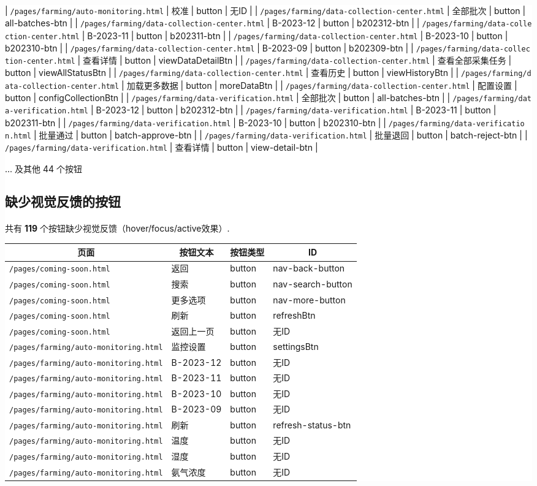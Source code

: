 | `/pages/farming/auto-monitoring.html` | 校准 | button | 无ID |
| `/pages/farming/data-collection-center.html` | 全部批次 | button | all-batches-btn |
| `/pages/farming/data-collection-center.html` | B-2023-12 | button | b202312-btn |
| `/pages/farming/data-collection-center.html` | B-2023-11 | button | b202311-btn |
| `/pages/farming/data-collection-center.html` | B-2023-10 | button | b202310-btn |
| `/pages/farming/data-collection-center.html` | B-2023-09 | button | b202309-btn |
| `/pages/farming/data-collection-center.html` | 查看详情 | button | viewDataDetailBtn |
| `/pages/farming/data-collection-center.html` | 查看全部采集任务 | button | viewAllStatusBtn |
| `/pages/farming/data-collection-center.html` | 查看历史 | button | viewHistoryBtn |
| `/pages/farming/data-collection-center.html` | 加载更多数据 | button | moreDataBtn |
| `/pages/farming/data-collection-center.html` | 配置设置 | button | configCollectionBtn |
| `/pages/farming/data-verification.html` | 全部批次 | button | all-batches-btn |
| `/pages/farming/data-verification.html` | B-2023-12 | button | b202312-btn |
| `/pages/farming/data-verification.html` | B-2023-11 | button | b202311-btn |
| `/pages/farming/data-verification.html` | B-2023-10 | button | b202310-btn |
| `/pages/farming/data-verification.html` | 批量通过 | button | batch-approve-btn |
| `/pages/farming/data-verification.html` | 批量退回 | button | batch-reject-btn |
| `/pages/farming/data-verification.html` | 查看详情 | button | view-detail-btn |

... 及其他 44 个按钮

## 缺少视觉反馈的按钮

共有 **119** 个按钮缺少视觉反馈（hover/focus/active效果）.

| 页面 | 按钮文本 | 按钮类型 | ID |
| ---- | ---- | ---- | ---- |
| `/pages/coming-soon.html` | 返回 | button | nav-back-button |
| `/pages/coming-soon.html` | 搜索 | button | nav-search-button |
| `/pages/coming-soon.html` | 更多选项 | button | nav-more-button |
| `/pages/coming-soon.html` | 刷新 | button | refreshBtn |
| `/pages/coming-soon.html` | 返回上一页 | button | 无ID |
| `/pages/farming/auto-monitoring.html` | 监控设置 | button | settingsBtn |
| `/pages/farming/auto-monitoring.html` | B-2023-12 | button | 无ID |
| `/pages/farming/auto-monitoring.html` | B-2023-11 | button | 无ID |
| `/pages/farming/auto-monitoring.html` | B-2023-10 | button | 无ID |
| `/pages/farming/auto-monitoring.html` | B-2023-09 | button | 无ID |
| `/pages/farming/auto-monitoring.html` | 刷新 | button | refresh-status-btn |
| `/pages/farming/auto-monitoring.html` | 温度 | button | 无ID |
| `/pages/farming/auto-monitoring.html` | 湿度 | button | 无ID |
| `/pages/farming/auto-monitoring.html` | 氨气浓度 | button | 无ID |